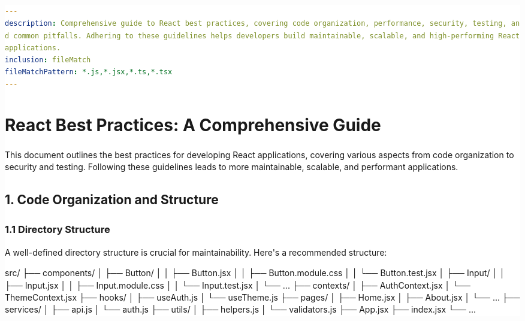 ```yaml
---
description: Comprehensive guide to React best practices, covering code organization, performance, security, testing, and common pitfalls. Adhering to these guidelines helps developers build maintainable, scalable, and high-performing React applications.
inclusion: fileMatch
fileMatchPattern: *.js,*.jsx,*.ts,*.tsx
---
```

# React Best Practices: A Comprehensive Guide

This document outlines the best practices for developing React applications, covering various aspects from code organization to security and testing. Following these guidelines leads to more maintainable, scalable, and performant applications.

## 1. Code Organization and Structure

### 1.1 Directory Structure

A well-defined directory structure is crucial for maintainability. Here's a recommended structure:


src/
  ├── components/
  │   ├── Button/
  │   │   ├── Button.jsx
  │   │   ├── Button.module.css
  │   │   └── Button.test.jsx
  │   ├── Input/
  │   │   ├── Input.jsx
  │   │   ├── Input.module.css
  │   │   └── Input.test.jsx
  │   └── ...
  ├── contexts/
  │   ├── AuthContext.jsx
  │   └── ThemeContext.jsx
  ├── hooks/
  │   ├── useAuth.js
  │   └── useTheme.js
  ├── pages/
  │   ├── Home.jsx
  │   ├── About.jsx
  │   └── ...
  ├── services/
  │   ├── api.js
  │   └── auth.js
  ├── utils/
  │   ├── helpers.js
  │   └── validators.js
  ├── App.jsx
  ├── index.jsx
  └── ...
